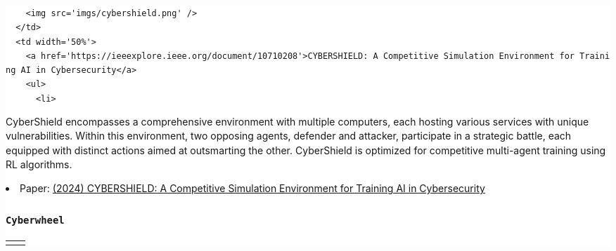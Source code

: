         <img src='imgs/cybershield.png' />
      </td>
      <td width='50%'>
        <a href='https://ieeexplore.ieee.org/document/10710208'>CYBERSHIELD: A Competitive Simulation Environment for Training AI in Cybersecurity</a>
        <ul>
          <li>
CyberShield encompasses a comprehensive environment with multiple computers, each hosting various services with unique vulnerabilities. Within this environment, two opposing agents, defender and attacker, participate in a strategic battle, each equipped with distinct actions aimed at outsmarting the other. CyberShield is optimized for competitive multi-agent training using RL algorithms.
          </li>
		  <li>
		  Paper: <a href="https://ieeexplore.ieee.org/document/10710208">(2024) CYBERSHIELD: A Competitive Simulation Environment for Training AI in Cybersecurity</a><br/>
		  </li>
        </ul>
      </td>
    </tr>
  </tbody>
</table>

### `Cyberwheel`
<table>
  <tbody>
    <tr>
      <td width='50%' align='center'>